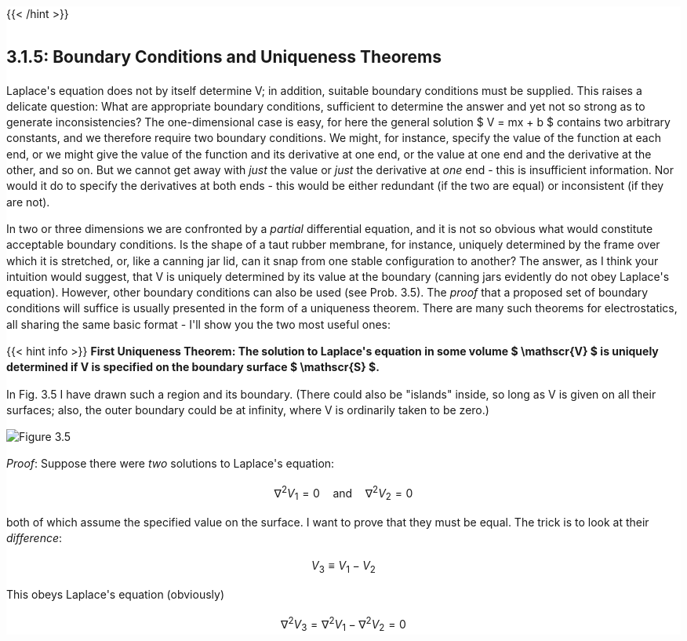 {{< /hint >}}


## 3.1.5: Boundary Conditions and Uniqueness Theorems

Laplace's equation does not by itself determine V; in addition, suitable boundary conditions must be supplied. This raises a delicate question: What are appropriate boundary conditions, sufficient to determine the answer and yet not so strong as to generate inconsistencies? The one-dimensional case is easy, for here the general solution $ V = mx + b $ contains two arbitrary constants, and we therefore require two boundary conditions. We might, for instance, specify the value of the function at each end, or we might give the value of the function and its derivative at one end, or the value at one end and the derivative at the other, and so on. But we cannot get away with _just_ the value or _just_ the derivative at _one_ end - this is insufficient information. Nor would it do to specify the derivatives at both ends - this would be either redundant (if the two are equal) or inconsistent (if they are not).

In two or three dimensions we are confronted by a _partial_ differential equation, and it is not so obvious what would constitute acceptable boundary conditions. Is the shape of a taut rubber membrane, for instance, uniquely determined by the frame over which it is stretched, or, like a canning jar lid, can it snap from one stable configuration to another? The answer, as I think your intuition would suggest, that V is uniquely determined by its value at the boundary (canning jars evidently do not obey Laplace's equation). However, other boundary conditions can also be used (see Prob. 3.5). The _proof_ that a proposed set of boundary conditions will suffice is usually presented in the form of a uniqueness theorem. There are many such theorems for electrostatics, all sharing the same basic format - I'll show you the two most useful ones:


{{< hint info >}}
**First Uniqueness Theorem: The solution to Laplace's equation in some volume $ \mathscr{V} $ is uniquely determined if V is specified on the boundary surface $ \mathscr{S} $.**


In Fig. 3.5 I have drawn such a region and its boundary. (There could also be "islands" inside, so long as V is given on all their surfaces; also, the outer boundary could be at infinity, where V is ordinarily taken to be zero.)

![Figure 3.5](../img/3.5.png)

_Proof_: Suppose there were _two_ solutions to Laplace's equation:

$$
\nabla^2{V_1} = 0 \quad \text{and} \quad \nabla^2{V_2} = 0
$$

both of which assume the specified value on the surface. I want to prove that they must be equal. The trick is to look at their _difference_:

$$
V_3 \equiv V_1 - V_2
$$

This obeys Laplace's equation (obviously)

$$
\nabla^2{V_3} = \nabla^2{V_1} - \nabla^2{V_2} = 0
$$

